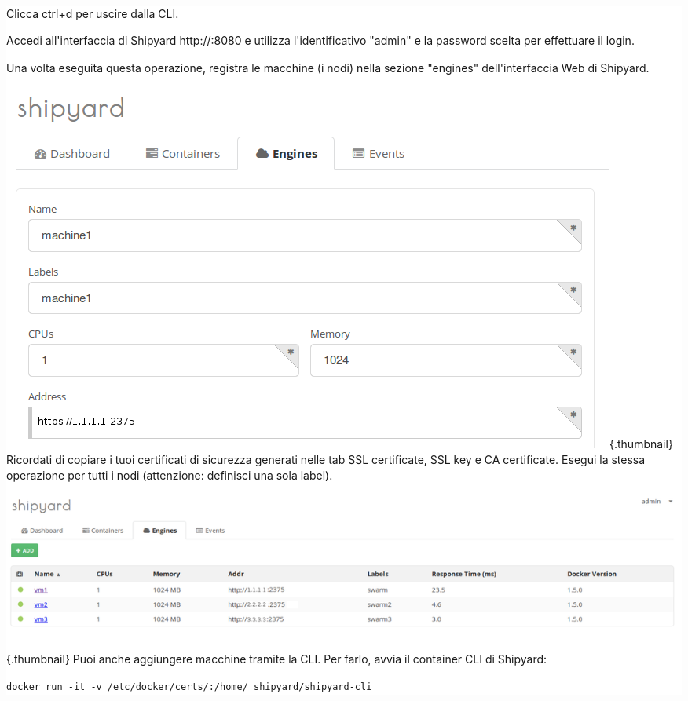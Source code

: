 
Clicca ctrl+d per uscire dalla CLI.

Accedi all'interfaccia di Shipyard http://<your-host-ip>:8080 e utilizza l'identificativo "admin" e la password scelta per effettuare il login.

Una volta eseguita questa operazione, registra le macchine (i nodi) nella sezione "engines" dell'interfaccia Web di Shipyard.

![](images/img_2612.jpg){.thumbnail}
Ricordati di copiare i tuoi certificati di sicurezza generati nelle tab SSL certificate, SSL key e CA certificate.
Esegui la stessa operazione per tutti i nodi (attenzione: definisci una sola label).

![](images/img_2613.jpg){.thumbnail}
Puoi anche aggiungere macchine tramite la CLI. Per farlo, avvia il container CLI di Shipyard:


```
docker run -it -v /etc/docker/certs/:/home/ shipyard/shipyard-cli
```

